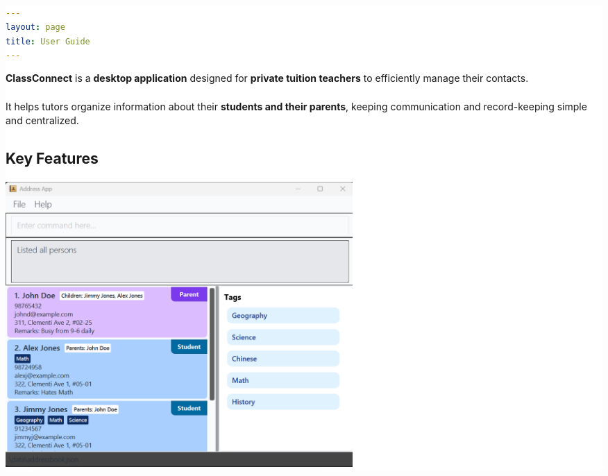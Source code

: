 ```yaml
---
layout: page
title: User Guide
---
```


**ClassConnect** is a **desktop application** designed for **private tuition teachers** to efficiently manage their contacts.<br><br>
It helps tutors organize information about their **students and their parents**, keeping communication and record-keeping simple and centralized.

## Key Features
<img src="images/Ui.png" alt="Ui" width="500" style="height:auto;">
